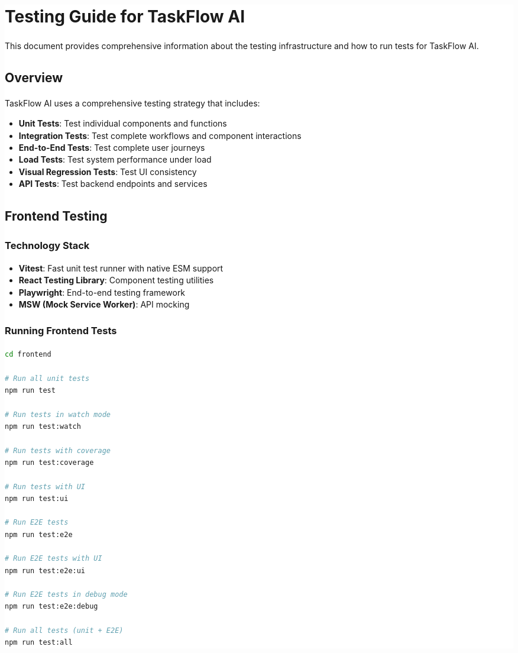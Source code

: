 # Testing Guide for TaskFlow AI

This document provides comprehensive information about the testing infrastructure and how to run tests for TaskFlow AI.

## Overview

TaskFlow AI uses a comprehensive testing strategy that includes:

- **Unit Tests**: Test individual components and functions
- **Integration Tests**: Test complete workflows and component interactions
- **End-to-End Tests**: Test complete user journeys
- **Load Tests**: Test system performance under load
- **Visual Regression Tests**: Test UI consistency
- **API Tests**: Test backend endpoints and services

## Frontend Testing

### Technology Stack

- **Vitest**: Fast unit test runner with native ESM support
- **React Testing Library**: Component testing utilities
- **Playwright**: End-to-end testing framework
- **MSW (Mock Service Worker)**: API mocking

### Running Frontend Tests

```bash
cd frontend

# Run all unit tests
npm run test

# Run tests in watch mode
npm run test:watch

# Run tests with coverage
npm run test:coverage

# Run tests with UI
npm run test:ui

# Run E2E tests
npm run test:e2e

# Run E2E tests with UI
npm run test:e2e:ui

# Run E2E tests in debug mode
npm run test:e2e:debug

# Run all tests (unit + E2E)
npm run test:all
```

